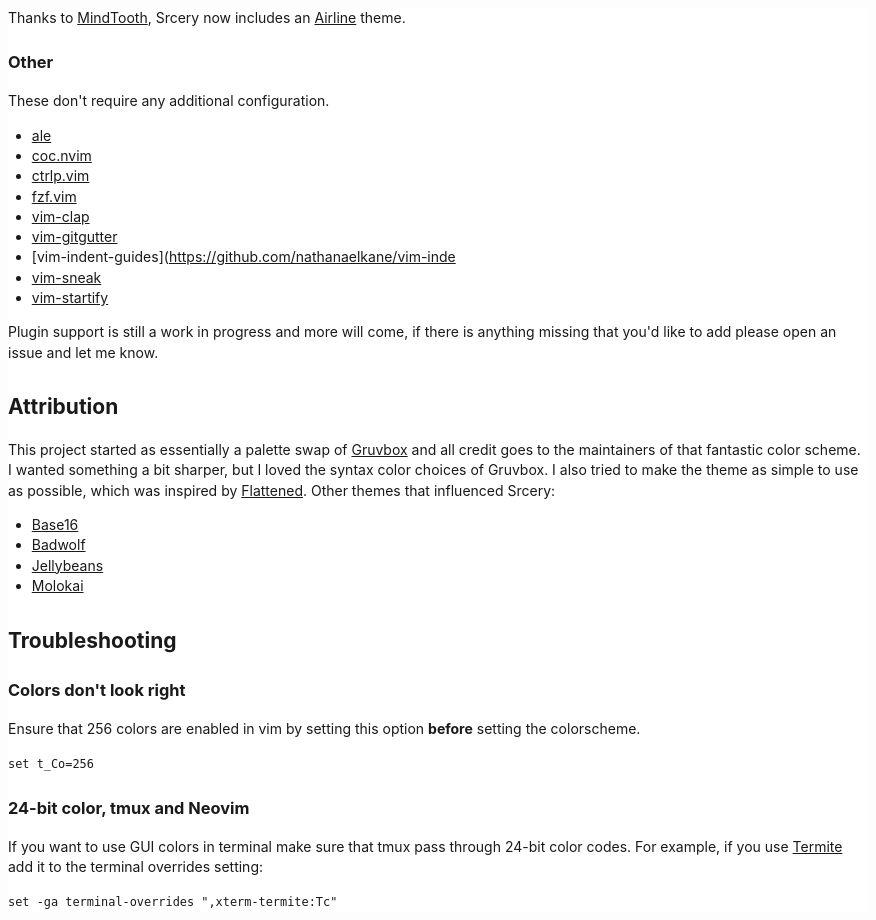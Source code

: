 Thanks to [MindTooth](https://github.com/MindTooth), Srcery now includes an [Airline](https://github.com/vim-airline/vim-airline) theme.

### Other

These don't require any additional configuration.

* [ale](https://github.com/w0rp/ale)
* [coc.nvim](https://github.com/neoclide/coc.nvim)
* [ctrlp.vim](https://github.com/ctrlpvim/ctrlp.vim)
* [fzf.vim](https://github.com/junegunn/fzf.vim)
* [vim-clap](https://github.com/liuchengxu/vim-clap)
* [vim-gitgutter](https://github.com/airblade/vim-gitgutter)
* [vim-indent-guides](https://github.com/nathanaelkane/vim-inde
* [vim-sneak](https://github.com/justinmk/vim-sneak)
* [vim-startify](https://github.com/mhinz/vim-startify)

Plugin support is still a work in progress and more will come, if there is
anything missing that you'd like to add please open an issue and let me know.

## Attribution

This project started as essentially a palette swap of
[Gruvbox](https://github.com/morhetz/gruvbox) and all credit goes to the
maintainers of that fantastic color scheme. I wanted something a bit sharper, but
I loved the syntax color choices of Gruvbox. I also tried to make the theme as
simple to use as possible, which was inspired by
[Flattened](https://github.com/romainl/flattened). Other themes that influenced
Srcery:

 * [Base16](http://chriskempson.com/projects/base16/)
 * [Badwolf](https://github.com/sjl/badwolf)
 * [Jellybeans](https://github.com/nanotech/jellybeans.vim)
 * [Molokai](https://github.com/tomasr/molokai)

## Troubleshooting

### Colors don't look right

Ensure that 256 colors are enabled in vim by setting this option **before** setting the colorscheme.
```viml
set t_Co=256
```

### 24-bit color, tmux and Neovim

If you want to use GUI colors in terminal make sure that tmux pass
through 24-bit color codes. For example, if you use
[Termite](https://github.com/thestinger/termite) add it to the
terminal overrides setting:

```tmux
set -ga terminal-overrides ",xterm-termite:Tc"
```
